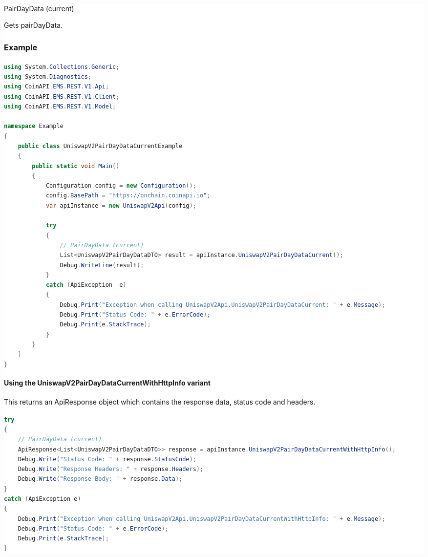 PairDayData (current)

Gets pairDayData.

### Example
```csharp
using System.Collections.Generic;
using System.Diagnostics;
using CoinAPI.EMS.REST.V1.Api;
using CoinAPI.EMS.REST.V1.Client;
using CoinAPI.EMS.REST.V1.Model;

namespace Example
{
    public class UniswapV2PairDayDataCurrentExample
    {
        public static void Main()
        {
            Configuration config = new Configuration();
            config.BasePath = "https://onchain.coinapi.io";
            var apiInstance = new UniswapV2Api(config);

            try
            {
                // PairDayData (current)
                List<UniswapV2PairDayDataDTO> result = apiInstance.UniswapV2PairDayDataCurrent();
                Debug.WriteLine(result);
            }
            catch (ApiException  e)
            {
                Debug.Print("Exception when calling UniswapV2Api.UniswapV2PairDayDataCurrent: " + e.Message);
                Debug.Print("Status Code: " + e.ErrorCode);
                Debug.Print(e.StackTrace);
            }
        }
    }
}
```

#### Using the UniswapV2PairDayDataCurrentWithHttpInfo variant
This returns an ApiResponse object which contains the response data, status code and headers.

```csharp
try
{
    // PairDayData (current)
    ApiResponse<List<UniswapV2PairDayDataDTO>> response = apiInstance.UniswapV2PairDayDataCurrentWithHttpInfo();
    Debug.Write("Status Code: " + response.StatusCode);
    Debug.Write("Response Headers: " + response.Headers);
    Debug.Write("Response Body: " + response.Data);
}
catch (ApiException e)
{
    Debug.Print("Exception when calling UniswapV2Api.UniswapV2PairDayDataCurrentWithHttpInfo: " + e.Message);
    Debug.Print("Status Code: " + e.ErrorCode);
    Debug.Print(e.StackTrace);
}
```
